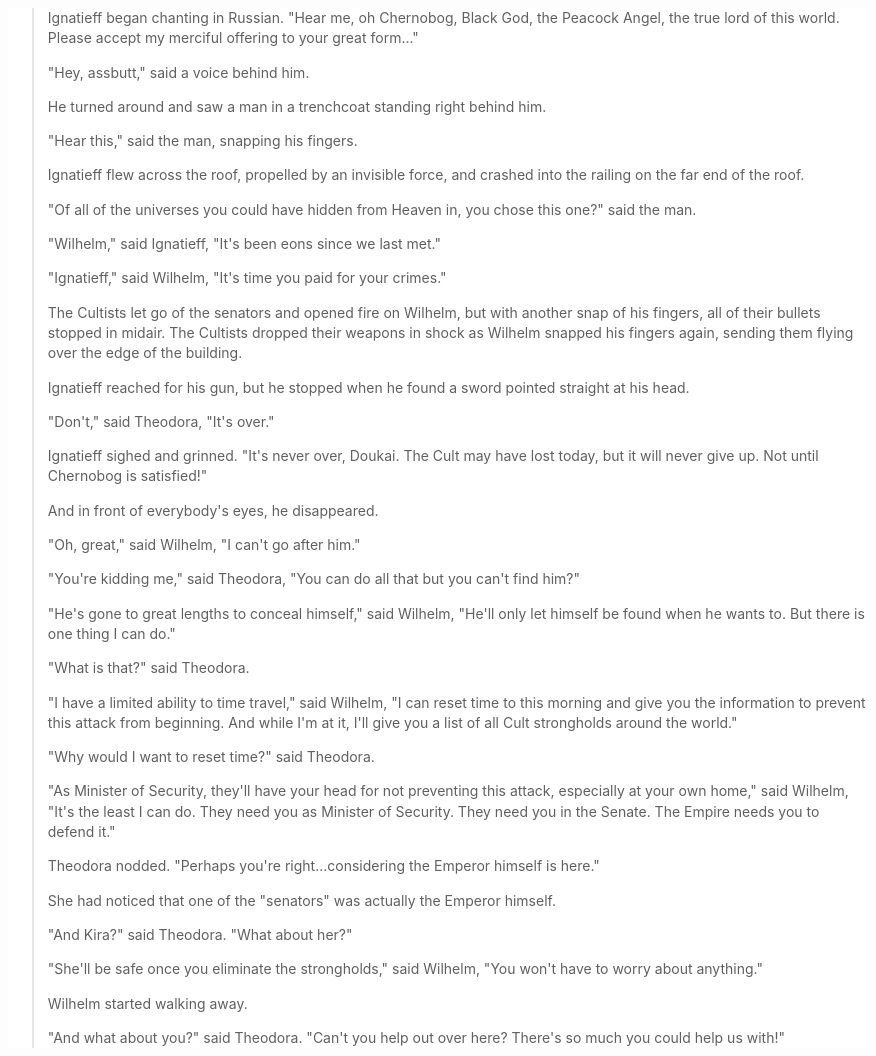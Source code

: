 > Ignatieff began chanting in Russian.  "Hear me, oh Chernobog, Black God, the Peacock Angel, the true lord of this world.  Please accept my merciful offering to your great form..."  
>   
> "Hey, assbutt," said a voice behind him.  
>   
> He turned around and saw a man in a trenchcoat standing right behind him.  
>   
> "Hear this," said the man, snapping his fingers.  
>   
> Ignatieff flew across the roof, propelled by an invisible force, and crashed into the railing on the far end of the roof.  
>   
> "Of all of the universes you could have hidden from Heaven in, you chose this one?" said the man.  
>   
> "Wilhelm," said Ignatieff, "It's been eons since we last met."  
>   
> "Ignatieff," said Wilhelm, "It's time you paid for your crimes."  
>   
> The Cultists let go of the senators and opened fire on Wilhelm, but with another snap of his fingers, all of their bullets stopped in midair.  The Cultists dropped their weapons in shock as Wilhelm snapped his fingers again, sending them flying over the edge of the building.  
>   
> Ignatieff reached for his gun, but he stopped when he found a sword pointed straight at his head.  
>   
> "Don't," said Theodora, "It's over."  
>   
> Ignatieff sighed and grinned.  "It's never over, Doukai.  The Cult may have lost today, but it will never give up.  Not until Chernobog is satisfied!"  
>   
> And in front of everybody's eyes, he disappeared.  
>   
> "Oh, great," said Wilhelm, "I can't go after him."  
>   
> "You're kidding me," said Theodora, "You can do all that but you can't find him?"  
>   
> "He's gone to great lengths to conceal himself," said Wilhelm, "He'll only let himself be found when he wants to.  But there is one thing I can do."  
>   
> "What is that?" said Theodora.  
>   
> "I have a limited ability to time travel," said Wilhelm, "I can reset time to this morning and give you the information to prevent this attack from beginning.  And while I'm at it, I'll give you a list of all Cult strongholds around the world."  
>   
> "Why would I want to reset time?" said Theodora.  
>   
> "As Minister of Security, they'll have your head for not preventing this attack, especially at your own home," said Wilhelm, "It's the least I can do.  They need you as Minister of Security.  They need you in the Senate.  The Empire needs you to defend it."  
>   
> Theodora nodded.  "Perhaps you're right...considering the Emperor himself is here."  
>   
> She had noticed that one of the "senators" was actually the Emperor himself.  
>   
> "And Kira?" said Theodora.  "What about her?"  
>   
> "She'll be safe once you eliminate the strongholds," said Wilhelm, "You won't have to worry about anything."  
>   
> Wilhelm started walking away.  
>   
> "And what about you?" said Theodora.  "Can't you help out over here?  There's so much you could help us with!"  
>   